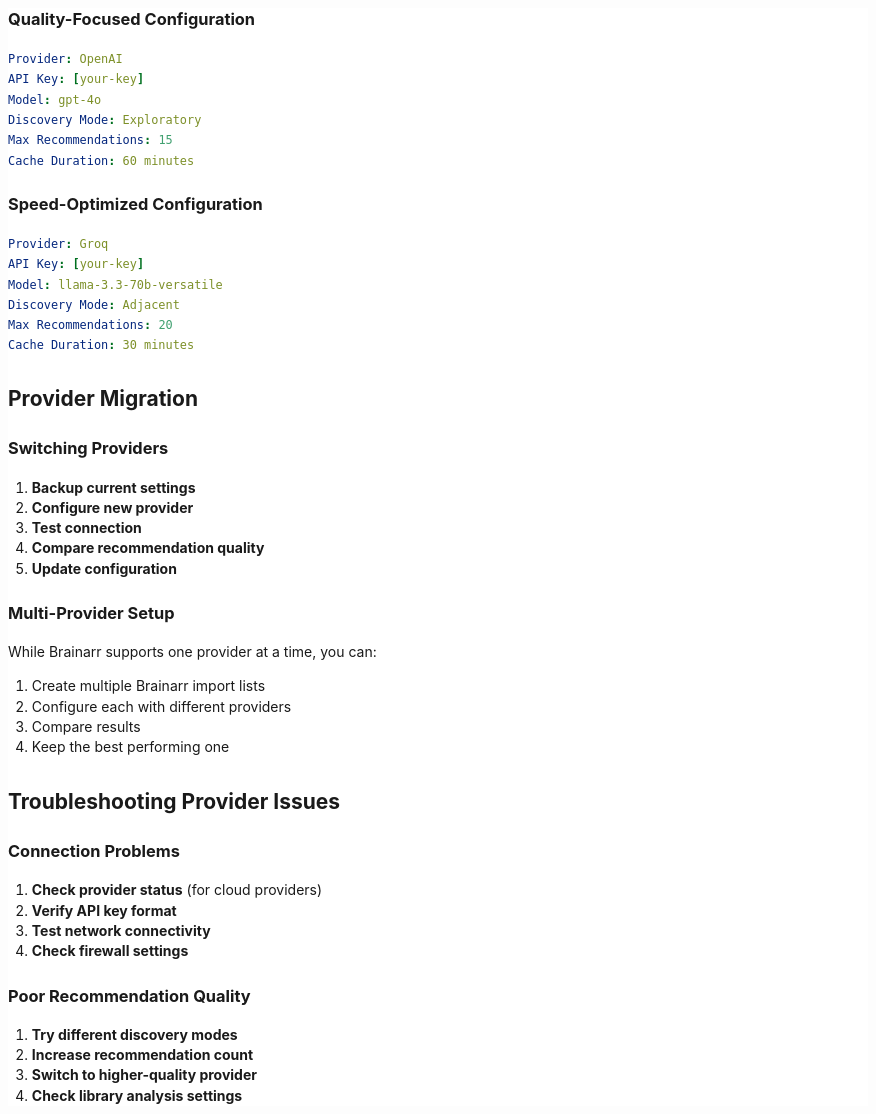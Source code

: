 ### Quality-Focused Configuration
```yaml
Provider: OpenAI
API Key: [your-key]
Model: gpt-4o
Discovery Mode: Exploratory
Max Recommendations: 15
Cache Duration: 60 minutes
```

### Speed-Optimized Configuration
```yaml
Provider: Groq
API Key: [your-key]
Model: llama-3.3-70b-versatile
Discovery Mode: Adjacent
Max Recommendations: 20
Cache Duration: 30 minutes
```

## Provider Migration

### Switching Providers
1. **Backup current settings**
2. **Configure new provider**
3. **Test connection**
4. **Compare recommendation quality**
5. **Update configuration**

### Multi-Provider Setup
While Brainarr supports one provider at a time, you can:
1. Create multiple Brainarr import lists
2. Configure each with different providers
3. Compare results
4. Keep the best performing one

## Troubleshooting Provider Issues

### Connection Problems
1. **Check provider status** (for cloud providers)
2. **Verify API key format**
3. **Test network connectivity**
4. **Check firewall settings**

### Poor Recommendation Quality
1. **Try different discovery modes**
2. **Increase recommendation count**
3. **Switch to higher-quality provider**
4. **Check library analysis settings**
